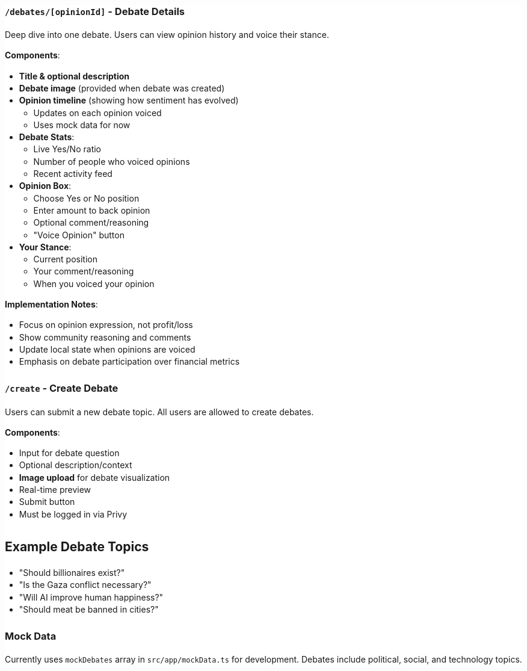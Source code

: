 ### `/debates/[opinionId]` - Debate Details
Deep dive into one debate. Users can view opinion history and voice their stance.

**Components**:
- **Title & optional description**
- **Debate image** (provided when debate was created)
- **Opinion timeline** (showing how sentiment has evolved)
  - Updates on each opinion voiced
  - Uses mock data for now
- **Debate Stats**:
  - Live Yes/No ratio
  - Number of people who voiced opinions
  - Recent activity feed
- **Opinion Box**:
  - Choose Yes or No position
  - Enter amount to back opinion
  - Optional comment/reasoning
  - "Voice Opinion" button
- **Your Stance**:
  - Current position
  - Your comment/reasoning
  - When you voiced your opinion

**Implementation Notes**:
- Focus on opinion expression, not profit/loss
- Show community reasoning and comments
- Update local state when opinions are voiced
- Emphasis on debate participation over financial metrics

### `/create` - Create Debate
Users can submit a new debate topic. All users are allowed to create debates.

**Components**:
- Input for debate question
- Optional description/context
- **Image upload** for debate visualization
- Real-time preview
- Submit button
- Must be logged in via Privy

## Example Debate Topics

- "Should billionaires exist?"
- "Is the Gaza conflict necessary?"
- "Will AI improve human happiness?"
- "Should meat be banned in cities?"

### Mock Data
Currently uses `mockDebates` array in `src/app/mockData.ts` for development. Debates include political, social, and technology topics.
